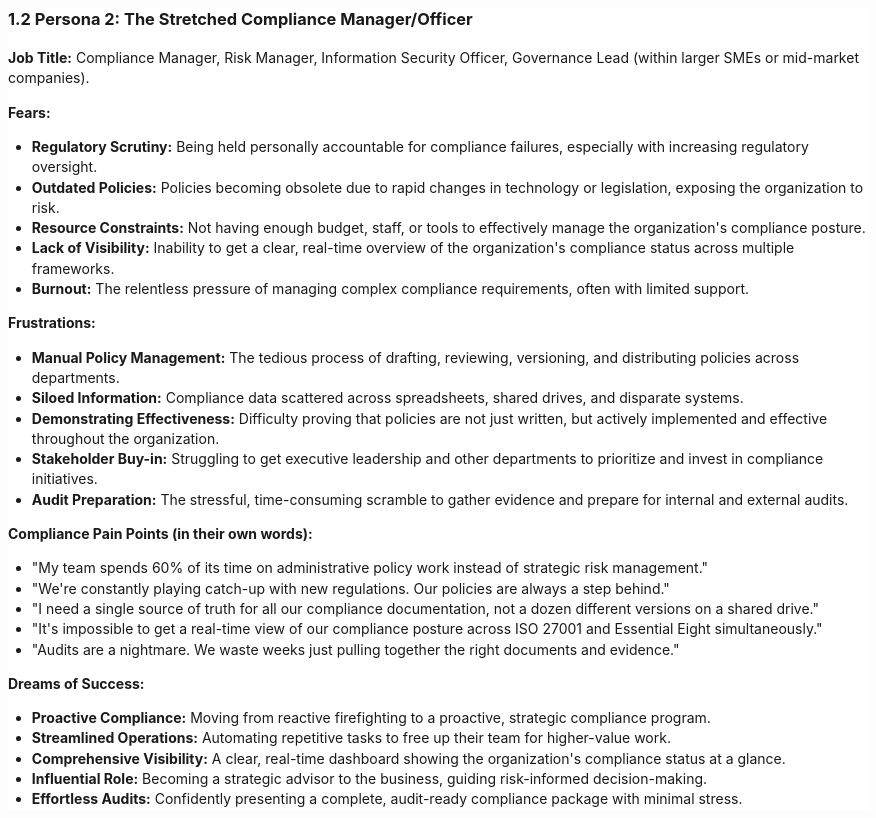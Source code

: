 ### 1.2 Persona 2: The Stretched Compliance Manager/Officer

**Job Title:** Compliance Manager, Risk Manager, Information Security Officer, Governance Lead (within larger SMEs or mid-market companies).

**Fears:**
*   **Regulatory Scrutiny:** Being held personally accountable for compliance failures, especially with increasing regulatory oversight.
*   **Outdated Policies:** Policies becoming obsolete due to rapid changes in technology or legislation, exposing the organization to risk.
*   **Resource Constraints:** Not having enough budget, staff, or tools to effectively manage the organization's compliance posture.
*   **Lack of Visibility:** Inability to get a clear, real-time overview of the organization's compliance status across multiple frameworks.
*   **Burnout:** The relentless pressure of managing complex compliance requirements, often with limited support.

**Frustrations:**
*   **Manual Policy Management:** The tedious process of drafting, reviewing, versioning, and distributing policies across departments.
*   **Siloed Information:** Compliance data scattered across spreadsheets, shared drives, and disparate systems.
*   **Demonstrating Effectiveness:** Difficulty proving that policies are not just written, but actively implemented and effective throughout the organization.
*   **Stakeholder Buy-in:** Struggling to get executive leadership and other departments to prioritize and invest in compliance initiatives.
*   **Audit Preparation:** The stressful, time-consuming scramble to gather evidence and prepare for internal and external audits.

**Compliance Pain Points (in their own words):**
*   "My team spends 60% of its time on administrative policy work instead of strategic risk management."
*   "We're constantly playing catch-up with new regulations. Our policies are always a step behind."
*   "I need a single source of truth for all our compliance documentation, not a dozen different versions on a shared drive."
*   "It's impossible to get a real-time view of our compliance posture across ISO 27001 and Essential Eight simultaneously."
*   "Audits are a nightmare. We waste weeks just pulling together the right documents and evidence."

**Dreams of Success:**
*   **Proactive Compliance:** Moving from reactive firefighting to a proactive, strategic compliance program.
*   **Streamlined Operations:** Automating repetitive tasks to free up their team for higher-value work.
*   **Comprehensive Visibility:** A clear, real-time dashboard showing the organization's compliance status at a glance.
*   **Influential Role:** Becoming a strategic advisor to the business, guiding risk-informed decision-making.
*   **Effortless Audits:** Confidently presenting a complete, audit-ready compliance package with minimal stress.

